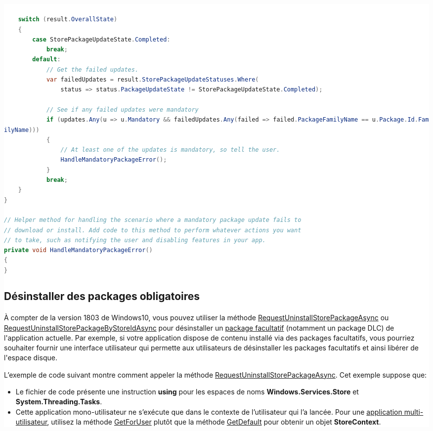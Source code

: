 ```csharp

    switch (result.OverallState)
    {
        case StorePackageUpdateState.Completed:
            break;
        default:
            // Get the failed updates.
            var failedUpdates = result.StorePackageUpdateStatuses.Where(
                status => status.PackageUpdateState != StorePackageUpdateState.Completed);

            // See if any failed updates were mandatory
            if (updates.Any(u => u.Mandatory && failedUpdates.Any(failed => failed.PackageFamilyName == u.Package.Id.FamilyName)))
            {
                // At least one of the updates is mandatory, so tell the user.
                HandleMandatoryPackageError();
            }
            break;
    }
}

// Helper method for handling the scenario where a mandatory package update fails to
// download or install. Add code to this method to perform whatever actions you want
// to take, such as notifying the user and disabling features in your app.
private void HandleMandatoryPackageError()
{
}
```

## <a name="uninstall-optional-packages"></a>Désinstaller des packages obligatoires

À compter de la version 1803 de Windows10, vous pouvez utiliser la méthode [RequestUninstallStorePackageAsync](https://docs.microsoft.com/uwp/api/windows.services.store.storecontext.requestuninstallstorepackageasync) ou [RequestUninstallStorePackageByStoreIdAsync](https://docs.microsoft.com/uwp/api/windows.services.store.storecontext.requestuninstallstorepackagebystoreidasync) pour désinstaller un [package facultatif](optional-packages.md) (notamment un package DLC) de l'application actuelle. Par exemple, si votre application dispose de contenu installé via des packages facultatifs, vous pourriez souhaiter fournir une interface utilisateur qui permette aux utilisateurs de désinstaller les packages facultatifs et ainsi libérer de l'espace disque.

L’exemple de code suivant montre comment appeler la méthode [RequestUninstallStorePackageAsync](https://docs.microsoft.com/uwp/api/windows.services.store.storecontext.requestuninstallstorepackageasync). Cet exemple suppose que:
* Le fichier de code présente une instruction **using** pour les espaces de noms **Windows.Services.Store** et **System.Threading.Tasks**.
* Cette application mono-utilisateur ne s’exécute que dans le contexte de l’utilisateur qui l’a lancée. Pour une [application multi-utilisateur](https://msdn.microsoft.com/windows/uwp/xbox-apps/multi-user-applications), utilisez la méthode [GetForUser](https://docs.microsoft.com/uwp/api/windows.services.store.storecontext.User) plutôt que la méthode [GetDefault](https://docs.microsoft.com/uwp/api/windows.services.store.storecontext.GetDefault) pour obtenir un objet **StoreContext**.

